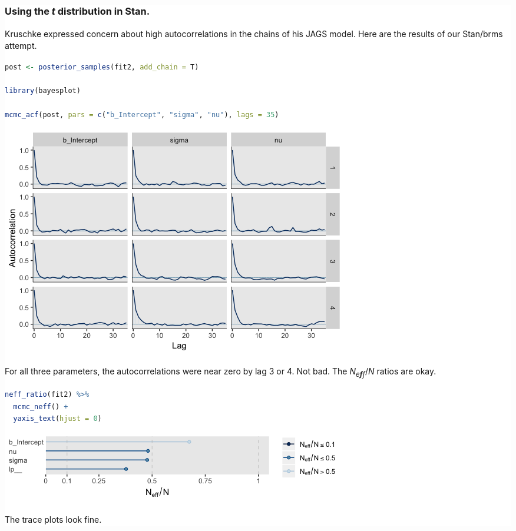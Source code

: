 ### Using the *t* distribution in Stan.

Kruschke expressed concern about high autocorrelations in the chains of his JAGS model. Here are the results of our Stan/brms attempt.

``` r
post <- posterior_samples(fit2, add_chain = T)

library(bayesplot)

mcmc_acf(post, pars = c("b_Intercept", "sigma", "nu"), lags = 35)
```

![](16_files/figure-markdown_github/unnamed-chunk-35-1.png)

For all three parameters, the autocorrelations were near zero by lag 3 or 4. Not bad. The *N*<sub>*e**f**f*</sub>/*N* ratios are okay.

``` r
neff_ratio(fit2) %>% 
  mcmc_neff() +
  yaxis_text(hjust = 0)
```

![](16_files/figure-markdown_github/unnamed-chunk-36-1.png)

The trace plots look fine.
